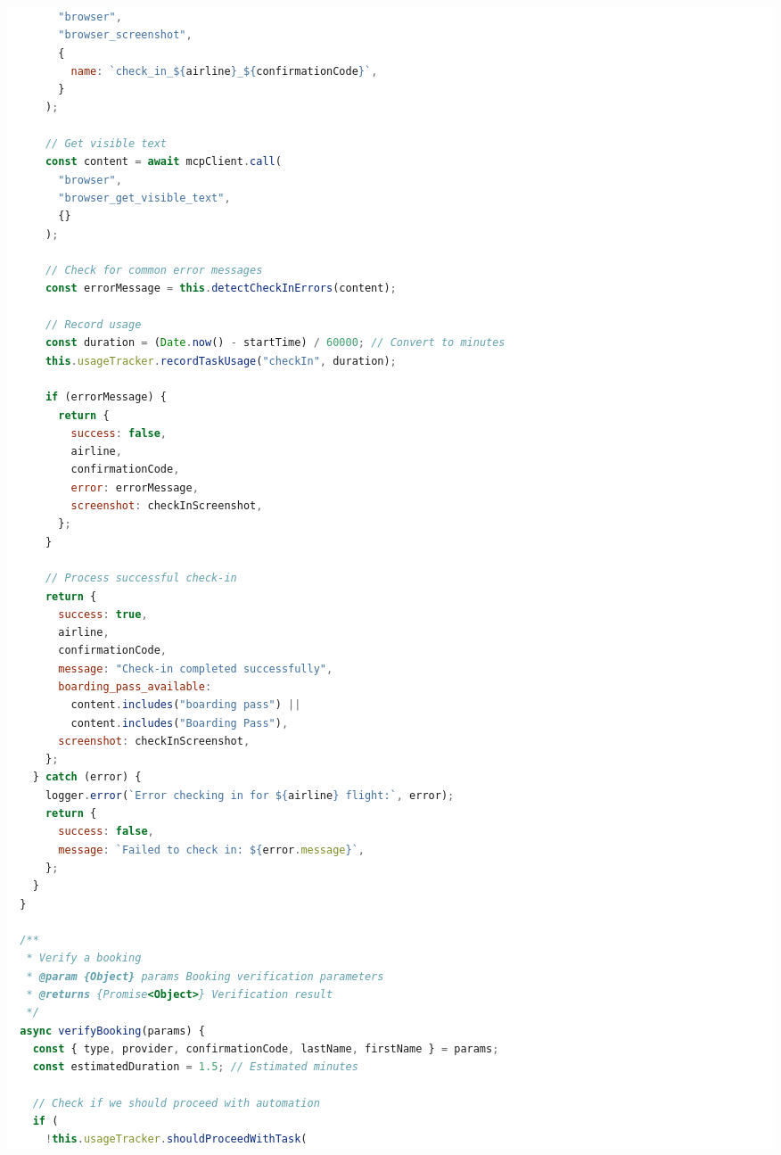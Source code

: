 ```javascript
        "browser",
        "browser_screenshot",
        {
          name: `check_in_${airline}_${confirmationCode}`,
        }
      );

      // Get visible text
      const content = await mcpClient.call(
        "browser",
        "browser_get_visible_text",
        {}
      );

      // Check for common error messages
      const errorMessage = this.detectCheckInErrors(content);

      // Record usage
      const duration = (Date.now() - startTime) / 60000; // Convert to minutes
      this.usageTracker.recordTaskUsage("checkIn", duration);

      if (errorMessage) {
        return {
          success: false,
          airline,
          confirmationCode,
          error: errorMessage,
          screenshot: checkInScreenshot,
        };
      }

      // Process successful check-in
      return {
        success: true,
        airline,
        confirmationCode,
        message: "Check-in completed successfully",
        boarding_pass_available:
          content.includes("boarding pass") ||
          content.includes("Boarding Pass"),
        screenshot: checkInScreenshot,
      };
    } catch (error) {
      logger.error(`Error checking in for ${airline} flight:`, error);
      return {
        success: false,
        message: `Failed to check in: ${error.message}`,
      };
    }
  }

  /**
   * Verify a booking
   * @param {Object} params Booking verification parameters
   * @returns {Promise<Object>} Verification result
   */
  async verifyBooking(params) {
    const { type, provider, confirmationCode, lastName, firstName } = params;
    const estimatedDuration = 1.5; // Estimated minutes

    // Check if we should proceed with automation
    if (
      !this.usageTracker.shouldProceedWithTask(
```